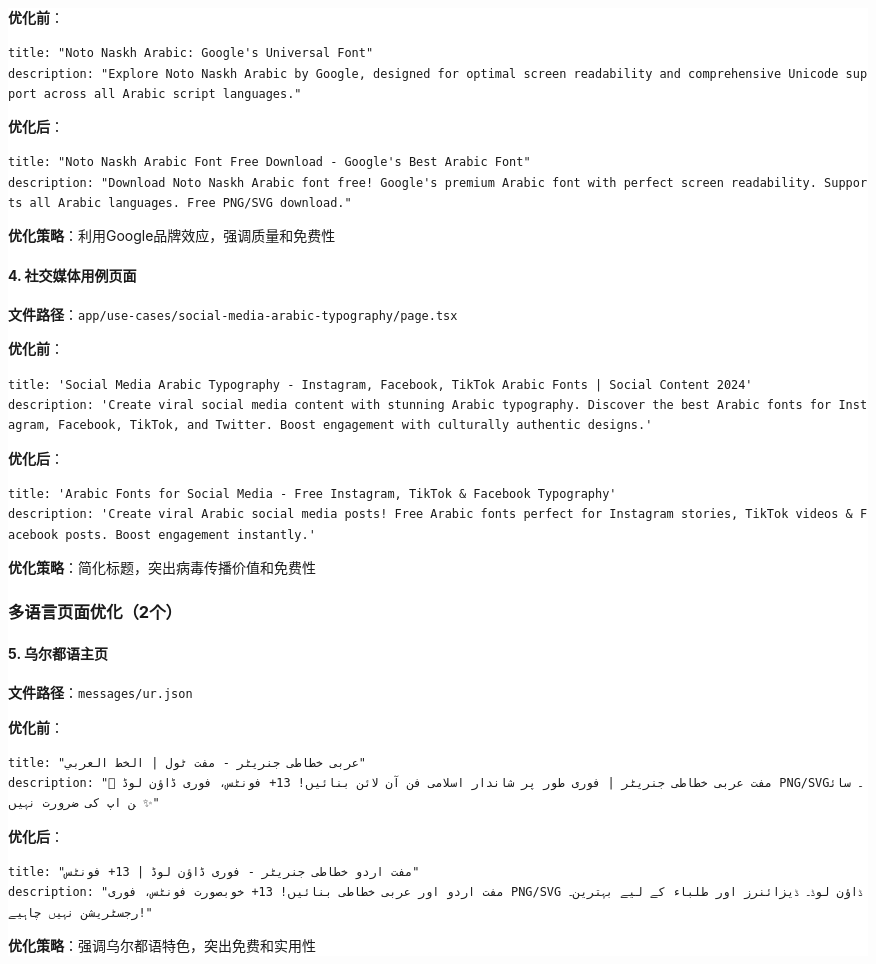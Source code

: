 **优化前**：
```
title: "Noto Naskh Arabic: Google's Universal Font"
description: "Explore Noto Naskh Arabic by Google, designed for optimal screen readability and comprehensive Unicode support across all Arabic script languages."
```

**优化后**：
```
title: "Noto Naskh Arabic Font Free Download - Google's Best Arabic Font"
description: "Download Noto Naskh Arabic font free! Google's premium Arabic font with perfect screen readability. Supports all Arabic languages. Free PNG/SVG download."
```

**优化策略**：利用Google品牌效应，强调质量和免费性

#### 4. 社交媒体用例页面
**文件路径**：`app/use-cases/social-media-arabic-typography/page.tsx`

**优化前**：
```
title: 'Social Media Arabic Typography - Instagram, Facebook, TikTok Arabic Fonts | Social Content 2024'
description: 'Create viral social media content with stunning Arabic typography. Discover the best Arabic fonts for Instagram, Facebook, TikTok, and Twitter. Boost engagement with culturally authentic designs.'
```

**优化后**：
```
title: 'Arabic Fonts for Social Media - Free Instagram, TikTok & Facebook Typography'
description: 'Create viral Arabic social media posts! Free Arabic fonts perfect for Instagram stories, TikTok videos & Facebook posts. Boost engagement instantly.'
```

**优化策略**：简化标题，突出病毒传播价值和免费性

### 多语言页面优化（2个）

#### 5. 乌尔都语主页
**文件路径**：`messages/ur.json`

**优化前**：
```
title: "عربی خطاطی جنریٹر - مفت ٹول | الخط العربي"
description: "🎨 مفت عربی خطاطی جنریٹر | فوری طور پر شاندار اسلامی فن آن لائن بنائیں! 13+ فونٹس، فوری ڈاؤن لوڈ PNG/SVG۔ سائن اپ کی ضرورت نہیں ✨"
```

**优化后**：
```
title: "مفت اردو خطاطی جنریٹر - فوری ڈاؤن لوڈ | 13+ فونٹس"
description: "مفت اردو اور عربی خطاطی بنائیں! 13+ خوبصورت فونٹس، فوری PNG/SVG ڈاؤن لوڈ۔ ڈیزائنرز اور طلباء کے لیے بہترین۔ رجسٹریشن نہیں چاہیے!"
```

**优化策略**：强调乌尔都语特色，突出免费和实用性
